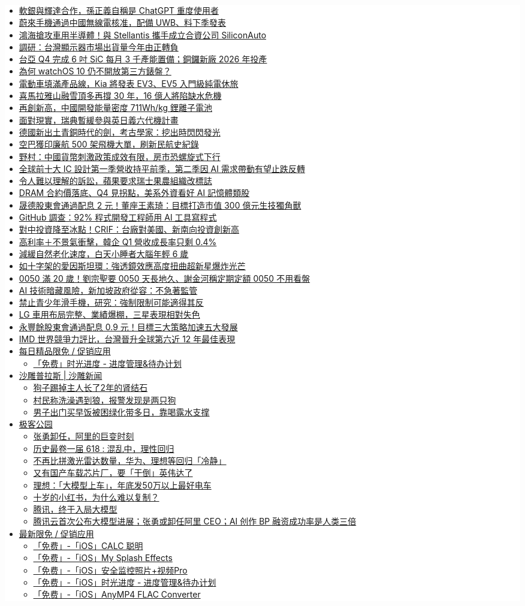   - [軟銀與輝達合作，孫正義自稱是 ChatGPT 重度使用者](https://finance.technews.tw/2023/06/20/masayoshi-son-is-a-heavy-user-of-chatgpt/)
  - [蔚來手機通過中國無線電核准，配備 UWB、料下季發表](https://technews.tw/2023/06/20/nio-smart-phone-q3/)
  - [鴻海搶攻車用半導體！與 Stellantis 攜手成立合資公司 SiliconAuto](https://finance.technews.tw/2023/06/20/foxconn-stellantis-siliconauto/)
  - [調研：台灣顯示器市場出貨量今年由正轉負](https://finance.technews.tw/2023/06/20/taiwan-monitor/)
  - [台亞 Q4 完成 6 吋 SiC 每月 3 千產能置備；銅鑼新廠 2026 年投產](https://finance.technews.tw/2023/06/20/tascsemi-shareholders-meeting/)
  - [為何 watchOS 10 仍不開放第三方錶盤？](https://technews.tw/2023/06/20/watchos-10-watch-faces/)
  - [電動車填滿產品線，Kia 將發表 EV3、EV5 入門級純電休旅](https://technews.tw/2023/06/20/kia-ev-all-lineup/)
  - [喜馬拉雅山融雪頂多再撐 30 年，16 億人將陷缺水危機](https://technews.tw/2023/06/20/himalayan-glaciers-melting-let-billions-people-in-water-shortage/)
  - [再創新高，中國開發能量密度 711Wh/kg 鋰離子電池](https://technews.tw/2023/06/20/cn-pouch-cell/)
  - [面對現實，瑞典暫緩參與英日義六代機計畫](https://technews.tw/2023/06/20/sweden-said-no-immediate-needs-to-join-the-gcap-program/)
  - [德國新出土青銅時代的劍，考古學家：挖出時閃閃發光](https://technews.tw/2023/06/20/bronze-age-sword-germany/)
  - [空巴獲印廉航 500 架飛機大單，刷新民航史紀錄](https://finance.technews.tw/2023/06/20/airbus-indigo/)
  - [野村：中國貨幣刺激政策成效有限，房市恐螺旋式下行](https://finance.technews.tw/2023/06/20/china-real-estate-market-may-spiral-downward/)
  - [全球前十大 IC 設計第一季營收持平前季，第二季因 AI 需求帶動有望止跌反轉](https://technews.tw/2023/06/20/top-10-ic-design-revenue-q1/)
  - [令人難以理解的訴訟，蘋果要求瑞士果農組織改標誌](https://ccc.technews.tw/2023/06/20/apple-fruit-union-suisse/)
  - [DRAM 合約價落底、Q4 見拐點，美系外資看好 AI 記憶體類股](https://technews.tw/2023/06/20/sk-hynix-dram/)
  - [晟德股東會通過配息 2 元！董座王素琦：目標打造市值 300 億元生技獨角獸](https://finance.technews.tw/2023/06/20/biotech-unicorn/)
  - [GitHub 調查：92% 程式開發工程師用 AI 工具寫程式](https://technews.tw/2023/06/20/92percent-of-programmers-use-ai-to-assist-coding/)
  - [對中投資降至冰點！CRIF：台廠對美國、新南向投資創新高](https://finance.technews.tw/2023/06/20/overseas-investment/)
  - [高利率＋不景氣衝擊，韓企 Q1 營收成長率只剩 0.4%](https://finance.technews.tw/2023/06/20/south-korea-enterprises-revenue-growth-rate-q1/)
  - [減緩自然老化速度，白天小睡者大腦年輕 6 歲](https://technews.tw/2023/06/20/take-a-nap-is-good-for-brain/)
  - [如十字架的愛因斯坦環：強透鏡效應高度扭曲超新星爆炸光芒](https://technews.tw/2023/06/20/einstein-cross-supernova-sn-zwicky/)
  - [0050 滿 20 歲！劉宗聖要 0050 天長地久、謝金河稱定期定額 0050 不用看盤](https://finance.technews.tw/2023/06/20/license-plate/)
  - [AI 技術暗藏風險，新加坡政府從容：不急著監管](https://technews.tw/2023/06/20/singapore-is-not-looking-to-regulate-a-i-just-yet/)
  - [禁止青少年滑手機，研究：強制限制可能適得其反](https://technews.tw/2023/06/20/young-adult-have-to-limit-their-phone-use-by-their-own/)
  - [LG 車用布局完整、業績爆棚，三星表現相對失色](https://technews.tw/2023/06/20/samsung-lg-see-mixed-results-in-automotive-electronics-business/)
  - [永豐餘股東會通過配息 0.9 元！目標三大策略加速五大發展](https://finance.technews.tw/2023/06/20/five-major-developments/)
  - [IMD 世界競爭力評比，台灣晉升全球第六近 12 年最佳表現](https://technews.tw/2023/06/20/imd-imd-world-competitiveness-yearbook-taiwan-2023/)
- [每日精品限免 / 促销应用](http://app.so/xianmian/)
  - [「免费」时光进度 - 进度管理&待办计划](https://apps.apple.com/cn/app/%E6%97%B6%E5%85%89%E8%BF%9B%E5%BA%A6-%E8%AE%A1%E5%88%92%E8%BF%9B%E5%BA%A6%E7%AE%A1%E7%90%86-%E7%81%B5%E6%84%9F%E7%AC%94%E8%AE%B0/id1493379610)
- [沙雕普拉斯 | 沙雕新闻](https://shadiao.plus/)
  - [狗子踢掉主人长了2年的肾结石](https://shadiao.plus/archives/7709)
  - [村民称洗澡遇到狼，报警发现是两只狗](https://shadiao.plus/archives/7706)
  - [男子出门买早饭被困绿化带多日，靠喝露水支撑](https://shadiao.plus/archives/7703)
- [极客公园](http://mainssl.geekpark.net/rss.rss)
  - [张勇卸任，阿里的巨变时刻](http://www.geekpark.net/news/320939)
  - [历史最卷一届 618 : 混乱中，理性回归](http://www.geekpark.net/news/320932)
  - [不再比拼激光雷达数量，华为、理想等回归「冷静」](http://www.geekpark.net/news/320933)
  - [又有国产车载芯片厂，要「干倒」英伟达了](http://www.geekpark.net/news/320934)
  - [理想：「大模型上车」，年底发50万以上最好电车](http://www.geekpark.net/news/320931)
  - [十岁的小红书，为什么难以复制？](http://www.geekpark.net/news/320930)
  - [腾讯，终于入局大模型](http://www.geekpark.net/news/320929)
  - [腾讯云首次公布大模型进展；张勇或卸任阿里 CEO；AI 创作 BP 融资成功率是人类三倍](http://www.geekpark.net/news/320905)
- [最新限免 / 促销应用](https://gofans.cn/)
  - [「免费」-「iOS」CALC 聪明](https://gofans.cn/app/86cc333b-693c-4b19-8f34-25355ba69b11)
  - [「免费」-「iOS」My Splash Effects](https://gofans.cn/app/5b82556d-87e4-4642-b2dd-2660afc6fce5)
  - [「免费」-「iOS」安全监控照片+视频Pro](https://gofans.cn/app/79a82d13-0d38-491b-a4a8-49b9b842f5d7)
  - [「免费」-「iOS」时光进度 - 进度管理&待办计划](https://gofans.cn/app/d5db879a-e00d-432a-bcc2-e9375de9e761)
  - [「免费」-「iOS」AnyMP4 FLAC Converter](https://gofans.cn/app/2a300e50-5677-4426-a12b-e2a358cfcfe8)